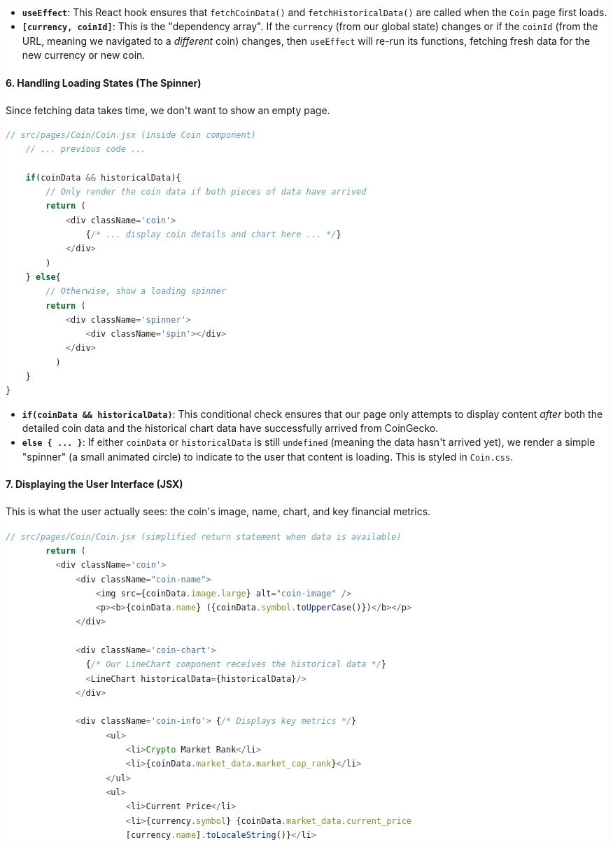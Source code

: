 *   **`useEffect`**: This React hook ensures that `fetchCoinData()` and `fetchHistoricalData()` are called when the `Coin` page first loads.
*   **`[currency, coinId]`**: This is the "dependency array". If the `currency` (from our global state) changes or if the `coinId` (from the URL, meaning we navigated to a *different* coin) changes, then `useEffect` will re-run its functions, fetching fresh data for the new currency or new coin.

#### 6. Handling Loading States (The Spinner)

Since fetching data takes time, we don't want to show an empty page.

```javascript
// src/pages/Coin/Coin.jsx (inside Coin component)
    // ... previous code ...

    if(coinData && historicalData){
        // Only render the coin data if both pieces of data have arrived
        return (
            <div className='coin'>
                {/* ... display coin details and chart here ... */}
            </div>
        )
    } else{
        // Otherwise, show a loading spinner
        return (
            <div className='spinner'>
                <div className='spin'></div>
            </div>
          )
    }
}
```

*   **`if(coinData && historicalData)`**: This conditional check ensures that our page only attempts to display content *after* both the detailed coin data and the historical chart data have successfully arrived from CoinGecko.
*   **`else { ... }`**: If either `coinData` or `historicalData` is still `undefined` (meaning the data hasn't arrived yet), we render a simple "spinner" (a small animated circle) to indicate to the user that content is loading. This is styled in `Coin.css`.

#### 7. Displaying the User Interface (JSX)

This is what the user actually sees: the coin's image, name, chart, and key financial metrics.

```javascript
// src/pages/Coin/Coin.jsx (simplified return statement when data is available)
        return (
          <div className='coin'>
              <div className="coin-name">
                  <img src={coinData.image.large} alt="coin-image" />
                  <p><b>{coinData.name} ({coinData.symbol.toUpperCase()})</b></p>
              </div>

              <div className='coin-chart'>
                {/* Our LineChart component receives the historical data */}
                <LineChart historicalData={historicalData}/>
              </div>

              <div className='coin-info'> {/* Displays key metrics */}
                    <ul>
                        <li>Crypto Market Rank</li>
                        <li>{coinData.market_data.market_cap_rank}</li>
                    </ul>
                    <ul>
                        <li>Current Price</li>
                        <li>{currency.symbol} {coinData.market_data.current_price
                        [currency.name].toLocaleString()}</li>
```